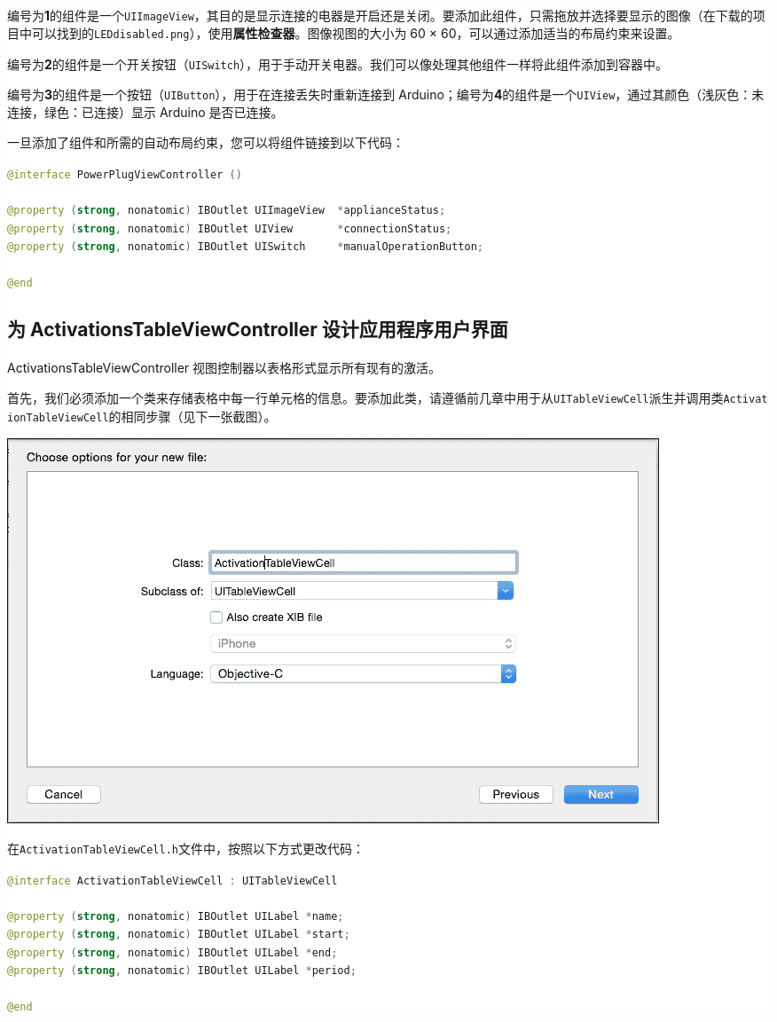 编号为**1**的组件是一个`UIImageView`，其目的是显示连接的电器是开启还是关闭。要添加此组件，只需拖放并选择要显示的图像（在下载的项目中可以找到的`LEDdisabled.png`），使用**属性检查器**。图像视图的大小为 60 × 60，可以通过添加适当的布局约束来设置。

编号为**2**的组件是一个开关按钮（`UISwitch`），用于手动开关电器。我们可以像处理其他组件一样将此组件添加到容器中。

编号为**3**的组件是一个按钮（`UIButton`），用于在连接丢失时重新连接到 Arduino；编号为**4**的组件是一个`UIView`，通过其颜色（浅灰色：未连接，绿色：已连接）显示 Arduino 是否已连接。

一旦添加了组件和所需的自动布局约束，您可以将组件链接到以下代码：

```swift
@interface PowerPlugViewController ()

@property (strong, nonatomic) IBOutlet UIImageView  *applianceStatus;
@property (strong, nonatomic) IBOutlet UIView       *connectionStatus;
@property (strong, nonatomic) IBOutlet UISwitch     *manualOperationButton;

@end
```

## 为 ActivationsTableViewController 设计应用程序用户界面

ActivationsTableViewController 视图控制器以表格形式显示所有现有的激活。

首先，我们必须添加一个类来存储表格中每一行单元格的信息。要添加此类，请遵循前几章中用于从`UITableViewCell`派生并调用类`ActivationTableViewCell`的相同步骤（见下一张截图）。

![为 ActivationsTableViewController 设计应用程序用户界面](img/image00188.jpeg)

在`ActivationTableViewCell.h`文件中，按照以下方式更改代码：

```swift
@interface ActivationTableViewCell : UITableViewCell

@property (strong, nonatomic) IBOutlet UILabel *name;
@property (strong, nonatomic) IBOutlet UILabel *start;
@property (strong, nonatomic) IBOutlet UILabel *end;
@property (strong, nonatomic) IBOutlet UILabel *period;

@end
```
